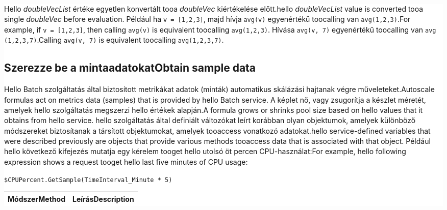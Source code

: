 <span data-ttu-id="435f6-376">Hello *doubleVecList* értéke egyetlen konvertált tooa *doubleVec* kiértékelése előtt.</span><span class="sxs-lookup"><span data-stu-id="435f6-376">hello *doubleVecList* value is converted tooa single *doubleVec* before evaluation.</span></span> <span data-ttu-id="435f6-377">Például ha `v = [1,2,3]`, majd hívja `avg(v)` egyenértékű toocalling van `avg(1,2,3)`.</span><span class="sxs-lookup"><span data-stu-id="435f6-377">For example, if `v = [1,2,3]`, then calling `avg(v)` is equivalent toocalling `avg(1,2,3)`.</span></span> <span data-ttu-id="435f6-378">Hívása `avg(v, 7)` egyenértékű toocalling van `avg(1,2,3,7)`.</span><span class="sxs-lookup"><span data-stu-id="435f6-378">Calling `avg(v, 7)` is equivalent toocalling `avg(1,2,3,7)`.</span></span>

## <span data-ttu-id="435f6-379"><a name="getsampledata"></a>Szerezze be a mintaadatokat</span><span class="sxs-lookup"><span data-stu-id="435f6-379"><a name="getsampledata"></a>Obtain sample data</span></span>
<span data-ttu-id="435f6-380">Hello Batch szolgáltatás által biztosított metrikákat adatok (minták) automatikus skálázási hajtanak végre műveleteket.</span><span class="sxs-lookup"><span data-stu-id="435f6-380">Autoscale formulas act on metrics data (samples) that is provided by hello Batch service.</span></span> <span data-ttu-id="435f6-381">A képlet nő, vagy zsugorítja a készlet méretét, amelyek hello szolgáltatás megszerzi hello értékek alapján.</span><span class="sxs-lookup"><span data-stu-id="435f6-381">A formula grows or shrinks pool size based on hello values that it obtains from hello service.</span></span> <span data-ttu-id="435f6-382">hello szolgáltatás által definiált változókat leírt korábban olyan objektumok, amelyek különböző módszereket biztosítanak a társított objektumokat, amelyek tooaccess vonatkozó adatokat.</span><span class="sxs-lookup"><span data-stu-id="435f6-382">hello service-defined variables that were described previously are objects that provide various methods tooaccess data that is associated with that object.</span></span> <span data-ttu-id="435f6-383">Például hello következő kifejezés mutatja egy kérelem tooget hello utolsó öt percen CPU-használat:</span><span class="sxs-lookup"><span data-stu-id="435f6-383">For example, hello following expression shows a request tooget hello last five minutes of CPU usage:</span></span>

```
$CPUPercent.GetSample(TimeInterval_Minute * 5)
```

| <span data-ttu-id="435f6-384">Módszer</span><span class="sxs-lookup"><span data-stu-id="435f6-384">Method</span></span> | <span data-ttu-id="435f6-385">Leírás</span><span class="sxs-lookup"><span data-stu-id="435f6-385">Description</span></span> |
| --- | --- |
